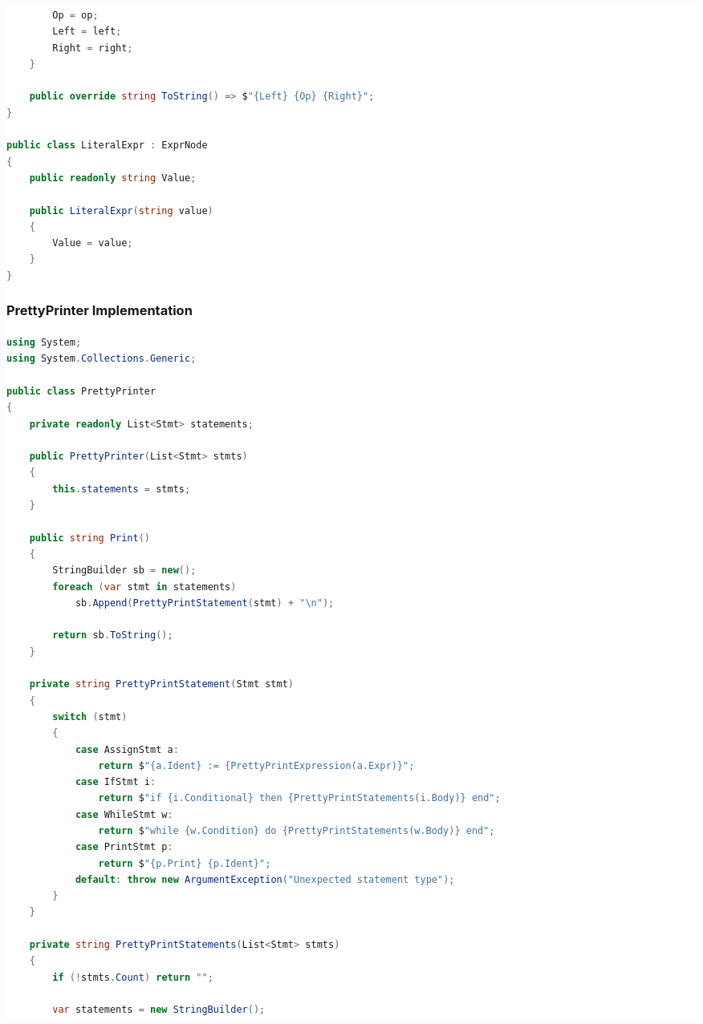 ```csharp
        Op = op;
        Left = left;
        Right = right;
    }

    public override string ToString() => $"{Left} {Op} {Right}";
}

public class LiteralExpr : ExprNode
{
    public readonly string Value;

    public LiteralExpr(string value)
    {
        Value = value;
    }
}
```

### PrettyPrinter Implementation
```csharp
using System;
using System.Collections.Generic;

public class PrettyPrinter
{
    private readonly List<Stmt> statements;

    public PrettyPrinter(List<Stmt> stmts)
    {
        this.statements = stmts;
    }

    public string Print()
    {
        StringBuilder sb = new();
        foreach (var stmt in statements)
            sb.Append(PrettyPrintStatement(stmt) + "\n");

        return sb.ToString();
    }

    private string PrettyPrintStatement(Stmt stmt)
    {
        switch (stmt)
        {
            case AssignStmt a:
                return $"{a.Ident} := {PrettyPrintExpression(a.Expr)}";
            case IfStmt i:
                return $"if {i.Conditional} then {PrettyPrintStatements(i.Body)} end";
            case WhileStmt w:
                return $"while {w.Condition} do {PrettyPrintStatements(w.Body)} end";
            case PrintStmt p:
                return $"{p.Print} {p.Ident}";
            default: throw new ArgumentException("Unexpected statement type");
        }
    }

    private string PrettyPrintStatements(List<Stmt> stmts)
    {
        if (!stmts.Count) return "";

        var statements = new StringBuilder();
```